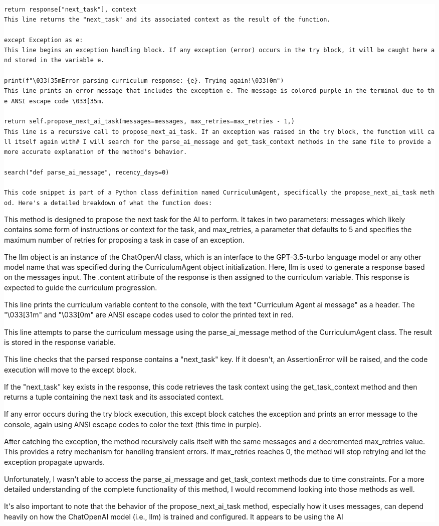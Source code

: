     return response["next_task"], context
    This line returns the "next_task" and its associated context as the result of the function.

    except Exception as e:
    This line begins an exception handling block. If any exception (error) occurs in the try block, it will be caught here and stored in the variable e.

    print(f"\033[35mError parsing curriculum response: {e}. Trying again!\033[0m")
    This line prints an error message that includes the exception e. The message is colored purple in the terminal due to the ANSI escape code \033[35m.

    return self.propose_next_ai_task(messages=messages, max_retries=max_retries - 1,)
    This line is a recursive call to propose_next_ai_task. If an exception was raised in the try block, the function will call itself again with# I will search for the parse_ai_message and get_task_context methods in the same file to provide a more accurate explanation of the method's behavior.

    search("def parse_ai_message", recency_days=0)
    
    This code snippet is part of a Python class definition named CurriculumAgent, specifically the propose_next_ai_task method. Here's a detailed breakdown of what the function does:
    
This method is designed to propose the next task for the AI to perform. It takes in two parameters: messages which likely contains some form of instructions or context for the task, and max_retries, a parameter that defaults to 5 and specifies the maximum number of retries for proposing a task in case of an exception.

The llm object is an instance of the ChatOpenAI class, which is an interface to the GPT-3.5-turbo language model or any other model name that was specified during the CurriculumAgent object initialization. Here, llm is used to generate a response based on the messages input. The .content attribute of the response is then assigned to the curriculum variable. This response is expected to guide the curriculum progression.

This line prints the curriculum variable content to the console, with the text "Curriculum Agent ai message" as a header. The "\033[31m" and "\033[0m" are ANSI escape codes used to color the printed text in red.

This line attempts to parse the curriculum message using the parse_ai_message method of the CurriculumAgent class. The result is stored in the response variable.

This line checks that the parsed response contains a "next_task" key. If it doesn't, an AssertionError will be raised, and the code execution will move to the except block.

If the "next_task" key exists in the response, this code retrieves the task context using the get_task_context method and then returns a tuple containing the next task and its associated context.

If any error occurs during the try block execution, this except block catches the exception and prints an error message to the console, again using ANSI escape codes to color the text (this time in purple).

After catching the exception, the method recursively calls itself with the same messages and a decremented max_retries value. This provides a retry mechanism for handling transient errors. If max_retries reaches 0, the method will stop retrying and let the exception propagate upwards.

Unfortunately, I wasn't able to access the parse_ai_message and get_task_context methods due to time constraints. For a more detailed understanding of the complete functionality of this method, I would recommend looking into those methods as well.

It's also important to note that the behavior of the propose_next_ai_task method, especially how it uses messages, can depend heavily on how the ChatOpenAI model (i.e., llm) is trained and configured. It appears to be using the AI

